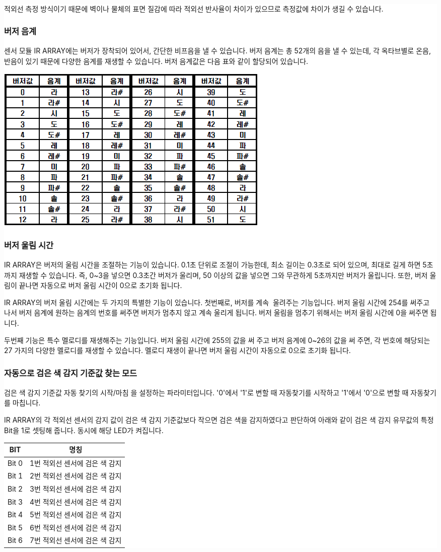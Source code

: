 적외선 측정 방식이기 때문에 벽이나 물체의 표면 질감에 따라 적외선 반사율이 차이가 있으므로 측정값에 차이가 생길 수 있습니다.

### <a name="buzzer-data"></a>버저 음계
센서 모듈 IR ARRAY에는 버저가 장착되어 있어서, 간단한 비프음을 낼 수 있습니다. 버저 음계는 총 52개의 음을 낼 수 있는데, 각 옥타브별로 온음, 반음이 있기 때문에 다양한 음계를 재생할 수 있습니다. 버저 음계값은 다음 표와 같이 할당되어 있습니다.

![](/assets/images/parts/sensors/ax-s1_sound5.png)

### <a name="buzzer-ring"></a>버저 울림 시간
IR ARRAY은 버저의 울림 시간을 조절하는 기능이 있습니다. 0.1초 단위로 조절이 가능한데, 최소 길이는 0.3초로 되어 있으며, 최대로 길게 하면 5초까지 재생할 수 있습니다. 즉, 0~3을 넣으면 0.3초간 버저가 울리며, 50 이상의 값을 넣으면 그와 무관하게 5초까지만 버저가 울립니다. 또한, 버저 울림이 끝나면 자동으로 버저 울림 시간이 0으로 초기화 됩니다.

IR ARRAY의 버저 울림 시간에는 두 가지의 특별한 기능이 있습니다. 첫번째로, 버저를 계속  울려주는 기능입니다. 버저 울림 시간에 254를 써주고 나서 버저 음계에 원하는 음계의 번호를 써주면 버저가 멈추지 않고 계속 울리게 됩니다. 버저 울림을 멈추기 위해서는 버저 울림 시간에 0을 써주면 됩니다.

두번째 기능은 특수 멜로디를 재생해주는 기능입니다. 버저 울림 시간에 255의 값을 써 주고 버저 음계에 0~26의 값을 써 주면, 각 번호에 해당되는 27 가지의 다양한 멜로디를 재생할 수 있습니다. 멜로디 재생이 끝나면 버저 울림 시간이 자동으로 0으로 초기화 됩니다.

### <a name="auto-threshold"></a>자동으로 검은 색 감지 기준값 찾는 모드
검은 색 감지 기준값 자동 찾기의 시작/마침 을 설정하는 파라미터입니다. '0'에서 '1'로 변할 때 자동찾기를 시작하고 '1'에서 '0'으로 변할 때 자동찾기를 마칩니다.

IR ARRAY의 각 적외선 센서의 감지 값이 검은 색 감지 기준값보다 작으면 검은 색을 감지하였다고 판단하여 아래와 같이 검은 색 감지 유무값의 특정 Bit을 1로 셋팅해 줍니다. 동시에 해당 LED가 켜집니다.

| BIT   | 명칭                 |
| ----- | ------------------ |
| Bit 0 | 1번 적외선 센서에 검은 색 감지 |
| Bit 1 | 2번 적외선 센서에 검은 색 감지 |
| Bit 2 | 3번 적외선 센서에 검은 색 감지 |
| Bit 3 | 4번 적외선 센서에 검은 색 감지 |
| Bit 4 | 5번 적외선 센서에 검은 색 감지 |
| Bit 5 | 6번 적외선 센서에 검은 색 감지 |
| Bit 6 | 7번 적외선 센서에 검은 색 감지 |
